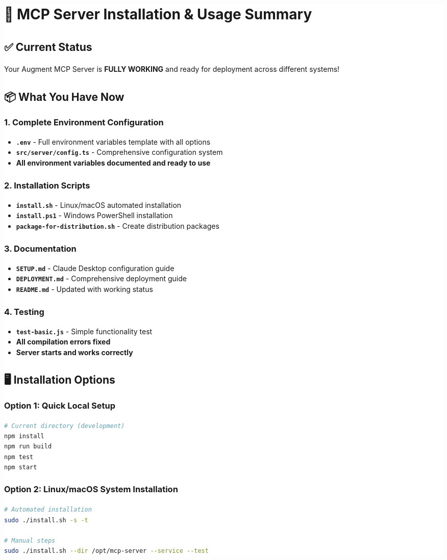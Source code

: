# 🚀 MCP Server Installation & Usage Summary

## ✅ Current Status
Your Augment MCP Server is **FULLY WORKING** and ready for deployment across different systems!

## 📦 What You Have Now

### 1. **Complete Environment Configuration**
- **`.env`** - Full environment variables template with all options
- **`src/server/config.ts`** - Comprehensive configuration system
- **All environment variables documented and ready to use**

### 2. **Installation Scripts**
- **`install.sh`** - Linux/macOS automated installation
- **`install.ps1`** - Windows PowerShell installation
- **`package-for-distribution.sh`** - Create distribution packages

### 3. **Documentation**
- **`SETUP.md`** - Claude Desktop configuration guide
- **`DEPLOYMENT.md`** - Comprehensive deployment guide
- **`README.md`** - Updated with working status

### 4. **Testing**
- **`test-basic.js`** - Simple functionality test
- **All compilation errors fixed**
- **Server starts and works correctly**

## 🖥️ Installation Options

### Option 1: Quick Local Setup
```bash
# Current directory (development)
npm install
npm run build
npm test
npm start
```

### Option 2: Linux/macOS System Installation
```bash
# Automated installation
sudo ./install.sh -s -t

# Manual steps
sudo ./install.sh --dir /opt/mcp-server --service --test
```
